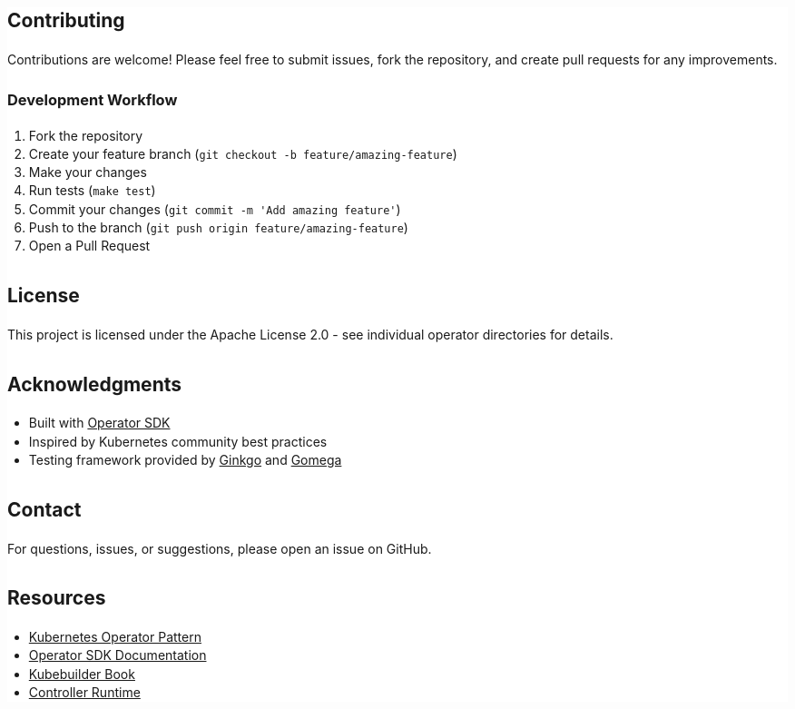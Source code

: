 ## Contributing

Contributions are welcome! Please feel free to submit issues, fork the repository, and create pull requests for any improvements.

### Development Workflow

1. Fork the repository
2. Create your feature branch (`git checkout -b feature/amazing-feature`)
3. Make your changes
4. Run tests (`make test`)
5. Commit your changes (`git commit -m 'Add amazing feature'`)
6. Push to the branch (`git push origin feature/amazing-feature`)
7. Open a Pull Request

## License

This project is licensed under the Apache License 2.0 - see individual operator directories for details.

## Acknowledgments

- Built with [Operator SDK](https://sdk.operatorframework.io/)
- Inspired by Kubernetes community best practices
- Testing framework provided by [Ginkgo](https://onsi.github.io/ginkgo/) and [Gomega](https://onsi.github.io/gomega/)

## Contact

For questions, issues, or suggestions, please open an issue on GitHub.

## Resources

- [Kubernetes Operator Pattern](https://kubernetes.io/docs/concepts/extend-kubernetes/operator/)
- [Operator SDK Documentation](https://sdk.operatorframework.io/docs/)
- [Kubebuilder Book](https://book.kubebuilder.io/)
- [Controller Runtime](https://github.com/kubernetes-sigs/controller-runtime)
